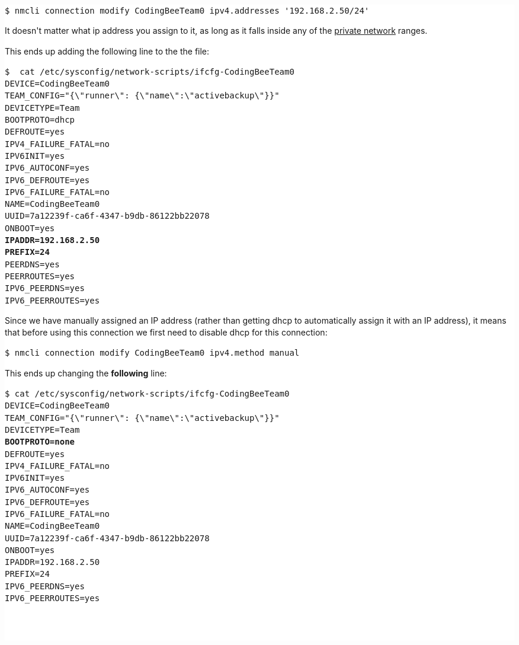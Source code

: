 <pre>
$ nmcli connection modify CodingBeeTeam0 ipv4.addresses '192.168.2.50/24'
</pre>

It doesn't matter what ip address you assign to it, as long as it falls inside any of the <a href="https://en.wikipedia.org/wiki/Private_network">private network</a> ranges. 

This ends up adding the following line to the the file:

<pre>
$  cat /etc/sysconfig/network-scripts/ifcfg-CodingBeeTeam0
DEVICE=CodingBeeTeam0
TEAM_CONFIG="{\"runner\": {\"name\":\"activebackup\"}}"
DEVICETYPE=Team
BOOTPROTO=dhcp
DEFROUTE=yes
IPV4_FAILURE_FATAL=no
IPV6INIT=yes
IPV6_AUTOCONF=yes
IPV6_DEFROUTE=yes
IPV6_FAILURE_FATAL=no
NAME=CodingBeeTeam0
UUID=7a12239f-ca6f-4347-b9db-86122bb22078
ONBOOT=yes
<strong>IPADDR=192.168.2.50
PREFIX=24</strong>
PEERDNS=yes
PEERROUTES=yes
IPV6_PEERDNS=yes
IPV6_PEERROUTES=yes
</pre>


Since we have manually assigned an IP address (rather than getting dhcp to automatically assign it with an IP address), it means that before using this connection we first need to disable dhcp for this connection:

<pre>
$ nmcli connection modify CodingBeeTeam0 ipv4.method manual
</pre> 

This ends up changing the <strong>following</strong> line:

<pre>
$ cat /etc/sysconfig/network-scripts/ifcfg-CodingBeeTeam0
DEVICE=CodingBeeTeam0
TEAM_CONFIG="{\"runner\": {\"name\":\"activebackup\"}}"
DEVICETYPE=Team
<strong>BOOTPROTO=none</strong>
DEFROUTE=yes
IPV4_FAILURE_FATAL=no
IPV6INIT=yes
IPV6_AUTOCONF=yes
IPV6_DEFROUTE=yes
IPV6_FAILURE_FATAL=no
NAME=CodingBeeTeam0
UUID=7a12239f-ca6f-4347-b9db-86122bb22078
ONBOOT=yes
IPADDR=192.168.2.50
PREFIX=24
IPV6_PEERDNS=yes
IPV6_PEERROUTES=yes
